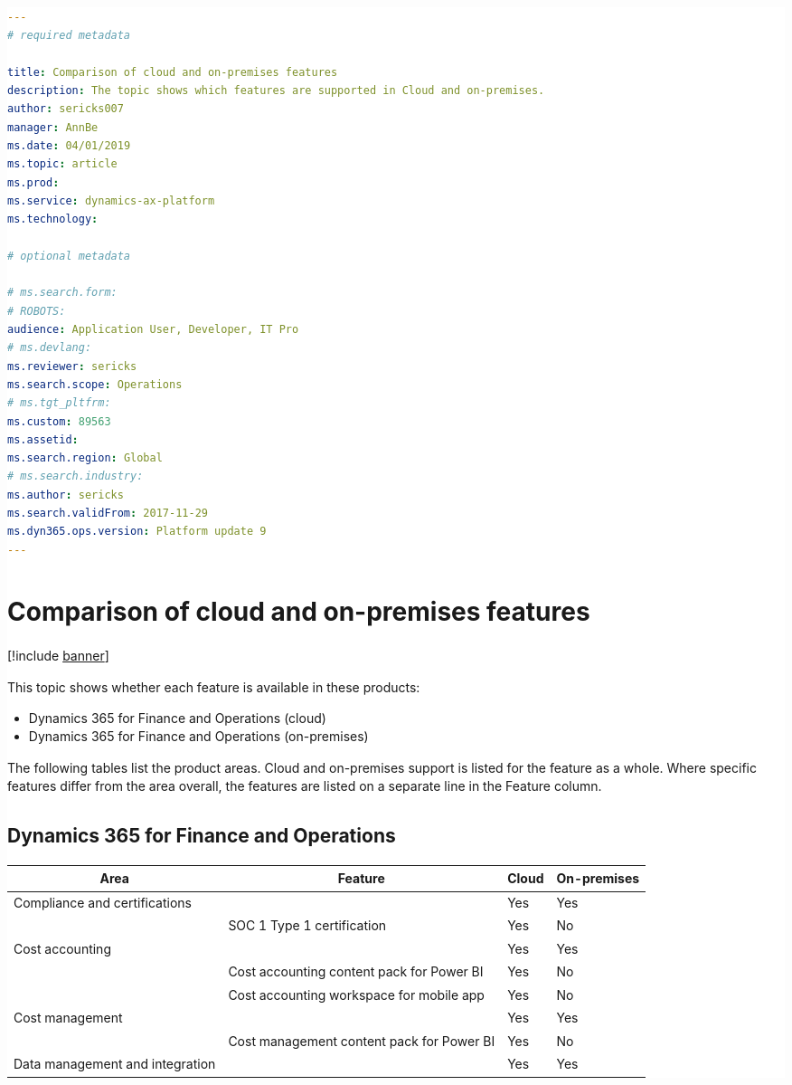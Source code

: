 ```yaml
---
# required metadata

title: Comparison of cloud and on-premises features
description: The topic shows which features are supported in Cloud and on-premises.
author: sericks007
manager: AnnBe
ms.date: 04/01/2019
ms.topic: article
ms.prod: 
ms.service: dynamics-ax-platform
ms.technology: 

# optional metadata

# ms.search.form: 
# ROBOTS: 
audience: Application User, Developer, IT Pro
# ms.devlang: 
ms.reviewer: sericks
ms.search.scope: Operations
# ms.tgt_pltfrm: 
ms.custom: 89563
ms.assetid: 
ms.search.region: Global
# ms.search.industry: 
ms.author: sericks
ms.search.validFrom: 2017-11-29
ms.dyn365.ops.version: Platform update 9
---
```


# Comparison of cloud and on-premises features

[!include [banner](../includes/banner.md)]

This topic shows whether each feature is available in these products:

+ Dynamics 365 for Finance and Operations (cloud)
+ Dynamics 365 for Finance and Operations (on-premises)

The following tables list the product areas. Cloud and on-premises support is listed for the feature as a whole. Where specific features differ from the area overall, the features are listed on a separate line in the Feature column.

## Dynamics 365 for Finance and Operations

| Area | Feature | Cloud | On-premises |
|---|---|---|---|
| Compliance and certifications | | Yes | Yes |
| | SOC 1 Type 1 certification | Yes | No |
| Cost accounting | | Yes | Yes |
| | Cost accounting content pack for Power BI | Yes | No |
| | Cost accounting workspace for mobile app | Yes | No |
| Cost management | | Yes | Yes |
| | Cost management content pack for Power BI | Yes | No |
| Data management and integration | | Yes | Yes |